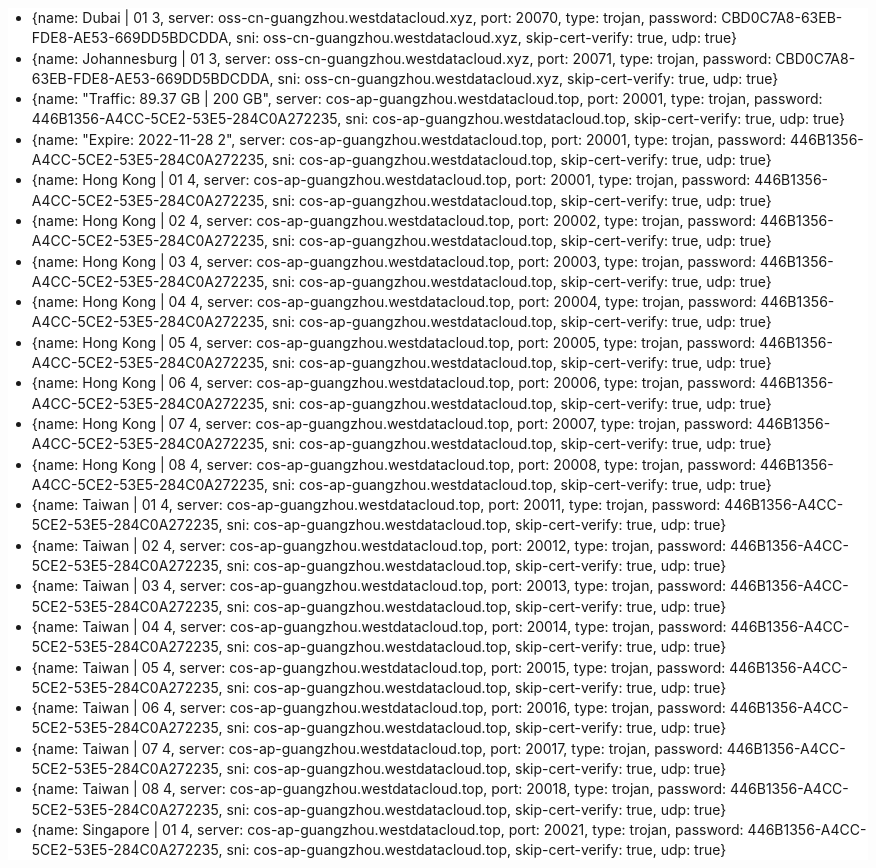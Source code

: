   - {name: Dubai | 01 3, server: oss-cn-guangzhou.westdatacloud.xyz, port: 20070, type: trojan, password: CBD0C7A8-63EB-FDE8-AE53-669DD5BDCDDA, sni: oss-cn-guangzhou.westdatacloud.xyz, skip-cert-verify: true, udp: true}
  - {name: Johannesburg | 01 3, server: oss-cn-guangzhou.westdatacloud.xyz, port: 20071, type: trojan, password: CBD0C7A8-63EB-FDE8-AE53-669DD5BDCDDA, sni: oss-cn-guangzhou.westdatacloud.xyz, skip-cert-verify: true, udp: true}
  - {name: "Traffic: 89.37 GB | 200 GB", server: cos-ap-guangzhou.westdatacloud.top, port: 20001, type: trojan, password: 446B1356-A4CC-5CE2-53E5-284C0A272235, sni: cos-ap-guangzhou.westdatacloud.top, skip-cert-verify: true, udp: true}
  - {name: "Expire: 2022-11-28 2", server: cos-ap-guangzhou.westdatacloud.top, port: 20001, type: trojan, password: 446B1356-A4CC-5CE2-53E5-284C0A272235, sni: cos-ap-guangzhou.westdatacloud.top, skip-cert-verify: true, udp: true}
  - {name: Hong Kong | 01 4, server: cos-ap-guangzhou.westdatacloud.top, port: 20001, type: trojan, password: 446B1356-A4CC-5CE2-53E5-284C0A272235, sni: cos-ap-guangzhou.westdatacloud.top, skip-cert-verify: true, udp: true}
  - {name: Hong Kong | 02 4, server: cos-ap-guangzhou.westdatacloud.top, port: 20002, type: trojan, password: 446B1356-A4CC-5CE2-53E5-284C0A272235, sni: cos-ap-guangzhou.westdatacloud.top, skip-cert-verify: true, udp: true}
  - {name: Hong Kong | 03 4, server: cos-ap-guangzhou.westdatacloud.top, port: 20003, type: trojan, password: 446B1356-A4CC-5CE2-53E5-284C0A272235, sni: cos-ap-guangzhou.westdatacloud.top, skip-cert-verify: true, udp: true}
  - {name: Hong Kong | 04 4, server: cos-ap-guangzhou.westdatacloud.top, port: 20004, type: trojan, password: 446B1356-A4CC-5CE2-53E5-284C0A272235, sni: cos-ap-guangzhou.westdatacloud.top, skip-cert-verify: true, udp: true}
  - {name: Hong Kong | 05 4, server: cos-ap-guangzhou.westdatacloud.top, port: 20005, type: trojan, password: 446B1356-A4CC-5CE2-53E5-284C0A272235, sni: cos-ap-guangzhou.westdatacloud.top, skip-cert-verify: true, udp: true}
  - {name: Hong Kong | 06 4, server: cos-ap-guangzhou.westdatacloud.top, port: 20006, type: trojan, password: 446B1356-A4CC-5CE2-53E5-284C0A272235, sni: cos-ap-guangzhou.westdatacloud.top, skip-cert-verify: true, udp: true}
  - {name: Hong Kong | 07 4, server: cos-ap-guangzhou.westdatacloud.top, port: 20007, type: trojan, password: 446B1356-A4CC-5CE2-53E5-284C0A272235, sni: cos-ap-guangzhou.westdatacloud.top, skip-cert-verify: true, udp: true}
  - {name: Hong Kong | 08 4, server: cos-ap-guangzhou.westdatacloud.top, port: 20008, type: trojan, password: 446B1356-A4CC-5CE2-53E5-284C0A272235, sni: cos-ap-guangzhou.westdatacloud.top, skip-cert-verify: true, udp: true}
  - {name: Taiwan | 01 4, server: cos-ap-guangzhou.westdatacloud.top, port: 20011, type: trojan, password: 446B1356-A4CC-5CE2-53E5-284C0A272235, sni: cos-ap-guangzhou.westdatacloud.top, skip-cert-verify: true, udp: true}
  - {name: Taiwan | 02 4, server: cos-ap-guangzhou.westdatacloud.top, port: 20012, type: trojan, password: 446B1356-A4CC-5CE2-53E5-284C0A272235, sni: cos-ap-guangzhou.westdatacloud.top, skip-cert-verify: true, udp: true}
  - {name: Taiwan | 03 4, server: cos-ap-guangzhou.westdatacloud.top, port: 20013, type: trojan, password: 446B1356-A4CC-5CE2-53E5-284C0A272235, sni: cos-ap-guangzhou.westdatacloud.top, skip-cert-verify: true, udp: true}
  - {name: Taiwan | 04 4, server: cos-ap-guangzhou.westdatacloud.top, port: 20014, type: trojan, password: 446B1356-A4CC-5CE2-53E5-284C0A272235, sni: cos-ap-guangzhou.westdatacloud.top, skip-cert-verify: true, udp: true}
  - {name: Taiwan | 05 4, server: cos-ap-guangzhou.westdatacloud.top, port: 20015, type: trojan, password: 446B1356-A4CC-5CE2-53E5-284C0A272235, sni: cos-ap-guangzhou.westdatacloud.top, skip-cert-verify: true, udp: true}
  - {name: Taiwan | 06 4, server: cos-ap-guangzhou.westdatacloud.top, port: 20016, type: trojan, password: 446B1356-A4CC-5CE2-53E5-284C0A272235, sni: cos-ap-guangzhou.westdatacloud.top, skip-cert-verify: true, udp: true}
  - {name: Taiwan | 07 4, server: cos-ap-guangzhou.westdatacloud.top, port: 20017, type: trojan, password: 446B1356-A4CC-5CE2-53E5-284C0A272235, sni: cos-ap-guangzhou.westdatacloud.top, skip-cert-verify: true, udp: true}
  - {name: Taiwan | 08 4, server: cos-ap-guangzhou.westdatacloud.top, port: 20018, type: trojan, password: 446B1356-A4CC-5CE2-53E5-284C0A272235, sni: cos-ap-guangzhou.westdatacloud.top, skip-cert-verify: true, udp: true}
  - {name: Singapore | 01 4, server: cos-ap-guangzhou.westdatacloud.top, port: 20021, type: trojan, password: 446B1356-A4CC-5CE2-53E5-284C0A272235, sni: cos-ap-guangzhou.westdatacloud.top, skip-cert-verify: true, udp: true}